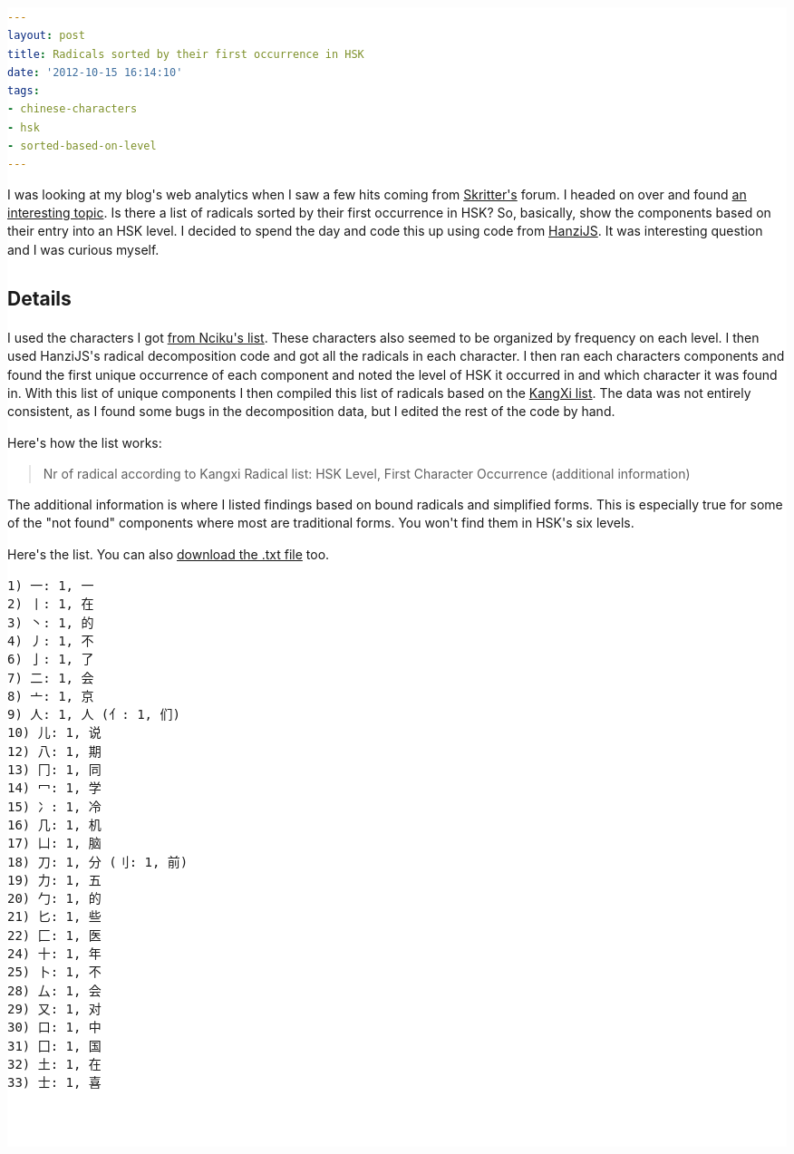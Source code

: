 ```yaml
---
layout: post
title: Radicals sorted by their first occurrence in HSK
date: '2012-10-15 16:14:10'
tags:
- chinese-characters
- hsk
- sorted-based-on-level
---
```


I was looking at my blog's web analytics when I saw a few hits coming from <a href="http://www.skritter.com/?siteref=ConfusedLaowai">Skritter's</a> forum. I headed on over and found <a href="http://www.skritter.com/forum/topic?id=222399262">an interesting topic</a>. Is there a list of radicals sorted by their first occurrence in HSK? So, basically, show the components based on their entry into an HSK level. I decided to spend the day and code this up using code from <a href="http://hanzijs.com">HanziJS</a>. It was interesting question and I was curious myself.
<h2>Details</h2>
I used the characters I got <a href="http://blog.nciku.com/blog/en/2011/03/09/hsk-character-list-and-stroke-order-animations/">from Nciku's list</a>. These characters also seemed to be organized by frequency on each level. I then used HanziJS's radical decomposition code and got all the radicals in each character. I then ran each characters components and found the first unique occurrence of each component and noted the level of HSK it occurred in and which character it was found in. With this list of unique components I then compiled this list of radicals based on the <a href="http://en.wikipedia.org/wiki/List_of_Kangxi_radicals">KangXi list</a>. The data was not entirely consistent, as I found some bugs in the decomposition data, but I edited the rest of the code by hand.

Here's how the list works:
<blockquote>Nr of radical according to Kangxi Radical list: HSK Level, First Character Occurrence (additional information)</blockquote>
The additional information is where I listed findings based on bound radicals and simplified forms. This is especially true for some of the "not found" components where most are traditional forms. You won't find them in HSK's six levels.

Here's the list. You can also <a href="http://confusedlaowai.com/hsklistfirstoccurrencesorted.txt">download the .txt file</a> too.
<pre>1) 一: 1, 一
2) 丨: 1, 在
3) 丶: 1, 的
4) 丿: 1, 不
6) 亅: 1, 了
7) 二: 1, 会
8) 亠: 1, 京
9) 人: 1, 人 (亻: 1, 们)
10) 儿: 1, 说
12) 八: 1, 期
13) 冂: 1, 同
14) 冖: 1, 学
15) 冫: 1, 冷
16) 几: 1, 机
17) 凵: 1, 脑
18) 刀: 1, 分 (刂: 1, 前)
19) 力: 1, 五
20) 勹: 1, 的
21) 匕: 1, 些
22) 匚: 1, 医
24) 十: 1, 年
25) 卜: 1, 不
28) 厶: 1, 会
29) 又: 1, 对
30) 口: 1, 中
31) 囗: 1, 国
32) 土: 1, 在
33) 士: 1, 喜